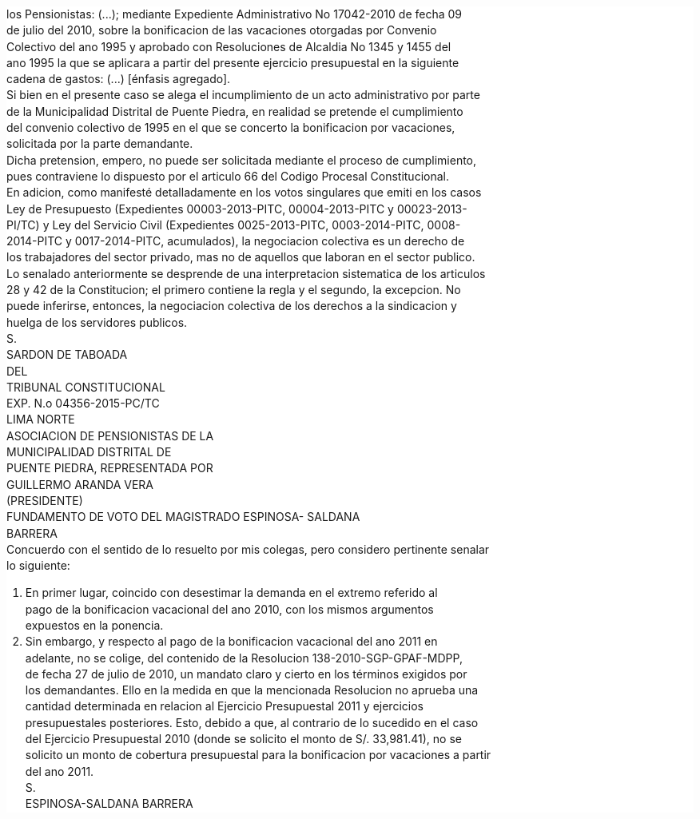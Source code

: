 los Pensionistas: (...); mediante Expediente Administrativo No 17042-2010 de fecha 09  
de julio del 2010, sobre la bonificacion de las vacaciones otorgadas por Convenio  
Colectivo del ano 1995 y aprobado con Resoluciones de Alcaldia No 1345 y 1455 del  
ano 1995 la que se aplicara a partir del presente ejercicio presupuestal en la siguiente  
cadena de gastos: (...) [énfasis agregado].  
Si bien en el presente caso se alega el incumplimiento de un acto administrativo por parte  
de la Municipalidad Distrital de Puente Piedra, en realidad se pretende el cumplimiento  
del convenio colectivo de 1995 en el que se concerto la bonificacion por vacaciones,  
solicitada por la parte demandante.  
Dicha pretension, empero, no puede ser solicitada mediante el proceso de cumplimiento,  
pues contraviene lo dispuesto por el articulo 66 del Codigo Procesal Constitucional.  
En adicion, como manifesté detalladamente en los votos singulares que emiti en los casos  
Ley de Presupuesto (Expedientes 00003-2013-PITC, 00004-2013-PITC y 00023-2013-  
PI/TC) y Ley del Servicio Civil (Expedientes 0025-2013-PITC, 0003-2014-PITC, 0008-  
2014-PITC y 0017-2014-PITC, acumulados), la negociacion colectiva es un derecho de  
los trabajadores del sector privado, mas no de aquellos que laboran en el sector publico.  
Lo senalado anteriormente se desprende de una interpretacion sistematica de los articulos  
28 y 42 de la Constitucion; el primero contiene la regla y el segundo, la excepcion. No  
puede inferirse, entonces, la negociacion colectiva de los derechos a la sindicacion y  
huelga de los servidores publicos.  
S.  
SARDON DE TABOADA  
DEL  
TRIBUNAL CONSTITUCIONAL  
EXP. N.o 04356-2015-PC/TC  
LIMA NORTE  
ASOCIACION DE PENSIONISTAS DE LA  
MUNICIPALIDAD DISTRITAL DE  
PUENTE PIEDRA, REPRESENTADA POR  
GUILLERMO ARANDA VERA  
(PRESIDENTE)  
FUNDAMENTO DE VOTO DEL MAGISTRADO ESPINOSA- SALDANA  
BARRERA  
Concuerdo con el sentido de lo resuelto por mis colegas, pero considero pertinente senalar  
lo siguiente:  
1. En primer lugar, coincido con desestimar la demanda en el extremo referido al  
pago de la bonificacion vacacional del ano 2010, con los mismos argumentos  
expuestos en la ponencia.  
2. Sin embargo, y respecto al pago de la bonificacion vacacional del ano 2011 en  
adelante, no se colige, del contenido de la Resolucion 138-2010-SGP-GPAF-MDPP,  
de fecha 27 de julio de 2010, un mandato claro y cierto en los términos exigidos por  
los demandantes. Ello en la medida en que la mencionada Resolucion no aprueba una  
cantidad determinada en relacion al Ejercicio Presupuestal 2011 y ejercicios  
presupuestales posteriores. Esto, debido a que, al contrario de lo sucedido en el caso  
del Ejercicio Presupuestal 2010 (donde se solicito el monto de S/. 33,981.41), no se  
solicito un monto de cobertura presupuestal para la bonificacion por vacaciones a partir  
del ano 2011.  
S.  
ESPINOSA-SALDANA BARRERA